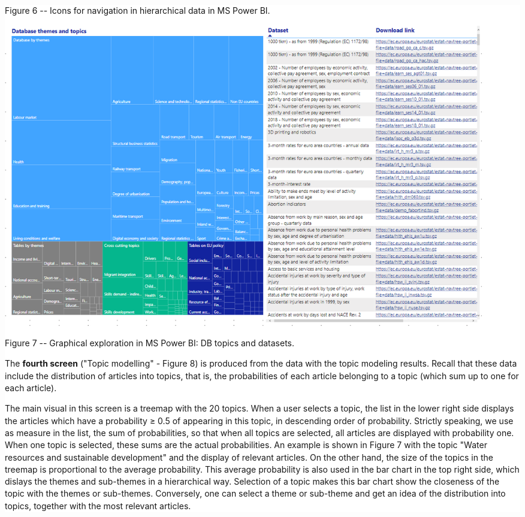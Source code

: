 

Figure 6 -- Icons for navigation in hierarchical data in MS Power BI.



<img src=".\Figs\image7.PNG" width="800">



Figure 7 -- Graphical exploration in MS Power BI: DB topics and datasets.

The **fourth screen** ("Topic modelling" - Figure 8) is produced from the data with the topic modeling results. Recall that these data include the distribution of articles into topics, that is, the probabilities of each article belonging to a topic (which sum up to one for each article).

The main visual in this screen is a treemap with the 20 topics. When a user selects a topic, the list in the lower right side displays the articles which have a probability ≥ 0.5 of appearing in this topic, in descending order of probability. Strictly speaking, we use as measure in the list, the sum of probabilities, so that when all topics are selected, all articles are displayed with probability one. When one topic is selected, these sums are the actual probabilities. An example is shown in Figure 7 with the topic "Water resources and sustainable development" and the display of relevant articles. On the other hand, the size of the topics in the treemap is proportional to the average probability. This average probability is also used in the bar chart in the top right side, which dislays the themes and sub-themes in a hierarchical way. Selection of a topic makes this bar chart show the closeness of the topic with the themes or sub-themes. Conversely, one can select a theme or sub-theme and get an idea of the distribution into topics, together with the most relevant articles.
